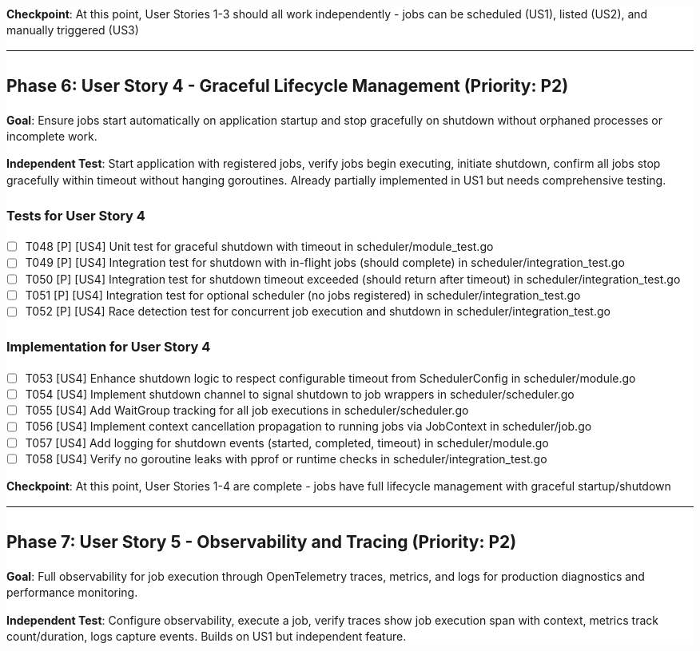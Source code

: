 **Checkpoint**: At this point, User Stories 1-3 should all work independently - jobs can be scheduled (US1), listed (US2), and manually triggered (US3)

---

## Phase 6: User Story 4 - Graceful Lifecycle Management (Priority: P2)

**Goal**: Ensure jobs start automatically on application startup and stop gracefully on shutdown without orphaned processes or incomplete work.

**Independent Test**: Start application with registered jobs, verify jobs begin executing, initiate shutdown, confirm all jobs stop gracefully within timeout without hanging goroutines. Already partially implemented in US1 but needs comprehensive testing.

### Tests for User Story 4

- [ ] T048 [P] [US4] Unit test for graceful shutdown with timeout in scheduler/module_test.go
- [ ] T049 [P] [US4] Integration test for shutdown with in-flight jobs (should complete) in scheduler/integration_test.go
- [ ] T050 [P] [US4] Integration test for shutdown timeout exceeded (should return after timeout) in scheduler/integration_test.go
- [ ] T051 [P] [US4] Integration test for optional scheduler (no jobs registered) in scheduler/integration_test.go
- [ ] T052 [P] [US4] Race detection test for concurrent job execution and shutdown in scheduler/integration_test.go

### Implementation for User Story 4

- [ ] T053 [US4] Enhance shutdown logic to respect configurable timeout from SchedulerConfig in scheduler/module.go
- [ ] T054 [US4] Implement shutdown channel to signal shutdown to job wrappers in scheduler/scheduler.go
- [ ] T055 [US4] Add WaitGroup tracking for all job executions in scheduler/scheduler.go
- [ ] T056 [US4] Implement context cancellation propagation to running jobs via JobContext in scheduler/job.go
- [ ] T057 [US4] Add logging for shutdown events (started, completed, timeout) in scheduler/module.go
- [ ] T058 [US4] Verify no goroutine leaks with pprof or runtime checks in scheduler/integration_test.go

**Checkpoint**: At this point, User Stories 1-4 are complete - jobs have full lifecycle management with graceful startup/shutdown

---

## Phase 7: User Story 5 - Observability and Tracing (Priority: P2)

**Goal**: Full observability for job execution through OpenTelemetry traces, metrics, and logs for production diagnostics and performance monitoring.

**Independent Test**: Configure observability, execute a job, verify traces show job execution span with context, metrics track count/duration, logs capture events. Builds on US1 but independent feature.
